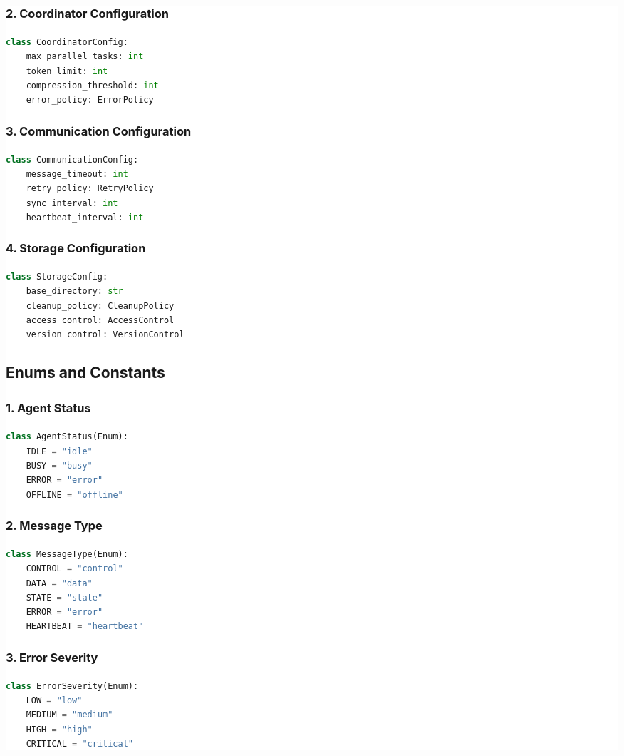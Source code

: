 ### 2. Coordinator Configuration
```python
class CoordinatorConfig:
    max_parallel_tasks: int
    token_limit: int
    compression_threshold: int
    error_policy: ErrorPolicy
```

### 3. Communication Configuration
```python
class CommunicationConfig:
    message_timeout: int
    retry_policy: RetryPolicy
    sync_interval: int
    heartbeat_interval: int
```

### 4. Storage Configuration
```python
class StorageConfig:
    base_directory: str
    cleanup_policy: CleanupPolicy
    access_control: AccessControl
    version_control: VersionControl
```

## Enums and Constants

### 1. Agent Status
```python
class AgentStatus(Enum):
    IDLE = "idle"
    BUSY = "busy"
    ERROR = "error"
    OFFLINE = "offline"
```

### 2. Message Type
```python
class MessageType(Enum):
    CONTROL = "control"
    DATA = "data"
    STATE = "state"
    ERROR = "error"
    HEARTBEAT = "heartbeat"
```

### 3. Error Severity
```python
class ErrorSeverity(Enum):
    LOW = "low"
    MEDIUM = "medium"
    HIGH = "high"
    CRITICAL = "critical"
```
